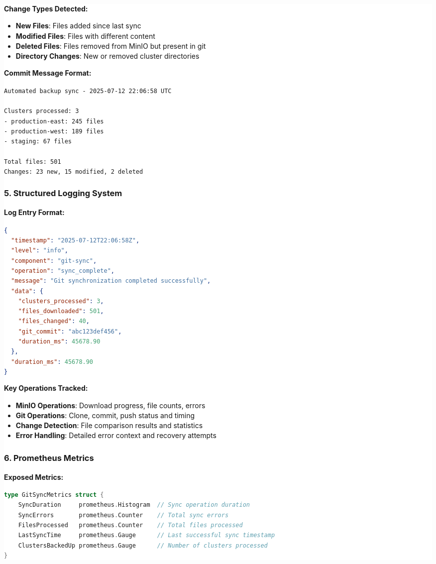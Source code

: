 **Change Types Detected:**
- **New Files**: Files added since last sync
- **Modified Files**: Files with different content
- **Deleted Files**: Files removed from MinIO but present in git
- **Directory Changes**: New or removed cluster directories

**Commit Message Format:**
```
Automated backup sync - 2025-07-12 22:06:58 UTC

Clusters processed: 3
- production-east: 245 files
- production-west: 189 files  
- staging: 67 files

Total files: 501
Changes: 23 new, 15 modified, 2 deleted
```

### 5. Structured Logging System

**Log Entry Format:**
```json
{
  "timestamp": "2025-07-12T22:06:58Z",
  "level": "info",
  "component": "git-sync",
  "operation": "sync_complete",
  "message": "Git synchronization completed successfully",
  "data": {
    "clusters_processed": 3,
    "files_downloaded": 501,
    "files_changed": 40,
    "git_commit": "abc123def456",
    "duration_ms": 45678.90
  },
  "duration_ms": 45678.90
}
```

**Key Operations Tracked:**
- **MinIO Operations**: Download progress, file counts, errors
- **Git Operations**: Clone, commit, push status and timing
- **Change Detection**: File comparison results and statistics
- **Error Handling**: Detailed error context and recovery attempts

### 6. Prometheus Metrics

**Exposed Metrics:**
```go
type GitSyncMetrics struct {
    SyncDuration     prometheus.Histogram  // Sync operation duration
    SyncErrors       prometheus.Counter    // Total sync errors
    FilesProcessed   prometheus.Counter    // Total files processed
    LastSyncTime     prometheus.Gauge      // Last successful sync timestamp
    ClustersBackedUp prometheus.Gauge      // Number of clusters processed
}
```

